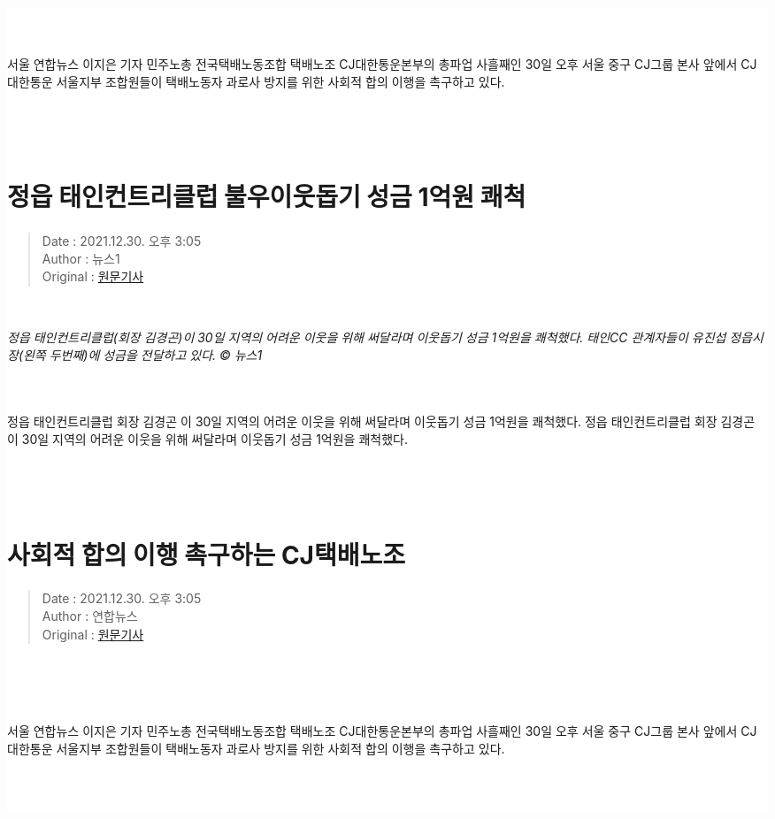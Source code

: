 <img alt="" src="https://imgnews.pstatic.net/image/001/2021/12/30/PYH2021123012110001300_P4_20211230150640266.jpg?type=w647"/>  
<br/><br/>  
  
서울 연합뉴스 이지은 기자 민주노총 전국택배노동조합 택배노조 CJ대한통운본부의 총파업 사흘째인 30일 오후 서울 중구 CJ그룹 본사 앞에서 CJ대한통운 서울지부 조합원들이 택배노동자 과로사 방지를 위한 사회적 합의 이행을 촉구하고 있다.  
<br/><br/><br/>  

  
# 정읍 태인컨트리클럽 불우이웃돕기 성금 1억원 쾌척  
  
> Date : 2021.12.30. 오후 3:05  
> Author : 뉴스1  
> Original : [원문기사](https://news.naver.com/main/read.naver?mode=LSD&mid=sec&sid1=102&oid=421&aid=0005815017)  
<br/>  
  
<img alt="" src="https://imgnews.pstatic.net/image/421/2021/12/30/0005815017_001_20211230150603984.jpg?type=w647"><em class="img_desc">정읍 태인컨트리클럽(회장 김경곤)이 30일 지역의 어려운 이웃을 위해 써달라며 이웃돕기 성금 1억원을 쾌척했다.  태인CC 관계자들이 유진섭 정읍시장(왼쪽 두번째)에 성금을 전달하고 있다. © 뉴스1</em></img>  
<br/><br/>  
  
정읍 태인컨트리클럽 회장 김경곤 이 30일 지역의 어려운 이웃을 위해 써달라며 이웃돕기 성금 1억원을 쾌척했다.
정읍 태인컨트리클럽 회장 김경곤 이 30일 지역의 어려운 이웃을 위해 써달라며 이웃돕기 성금 1억원을 쾌척했다.  
<br/><br/><br/>  

  
# 사회적 합의 이행 촉구하는 CJ택배노조  
  
> Date : 2021.12.30. 오후 3:05  
> Author : 연합뉴스  
> Original : [원문기사](https://news.naver.com/main/read.naver?mode=LSD&mid=sec&sid1=102&oid=001&aid=0012862631)  
<br/>  
  
<img alt="" src="https://imgnews.pstatic.net/image/001/2021/12/30/PYH2021123012100001300_P4_20211230150637260.jpg?type=w647"/>  
<br/><br/>  
  
서울 연합뉴스 이지은 기자 민주노총 전국택배노동조합 택배노조 CJ대한통운본부의 총파업 사흘째인 30일 오후 서울 중구 CJ그룹 본사 앞에서 CJ대한통운 서울지부 조합원들이 택배노동자 과로사 방지를 위한 사회적 합의 이행을 촉구하고 있다.  
<br/><br/><br/>  

